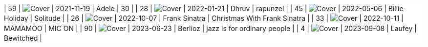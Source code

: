 | 59 | ![Cover](https://i.discogs.com/KIlQiceohccb8_rX4JdQ31dkQ3hTa3Uy8iz8myqhnhw/rs:fit/g:sm/q:40/h:150/w:150/czM6Ly9kaXNjb2dz/LWRhdGFiYXNlLWlt/YWdlcy9SLTIwNzIw/MjYwLTE2MzcyNzky/MzQtNjQwMi5qcGVn.jpeg) | 2021-11-19 | Adele | 30 |
| 28 | ![Cover](https://i.discogs.com/GRXYuaq0xcEbg8H01zToTBOJ6Z5bl6D7xEGU4C3yiuk/rs:fit/g:sm/q:40/h:150/w:150/czM6Ly9kaXNjb2dz/LWRhdGFiYXNlLWlt/YWdlcy9SLTI2NTg1/NzA4LTE2ODAxMDg5/MjUtNTU5MC5qcGVn.jpeg) | 2022-01-21 | Dhruv | rapunzel |
| 45 | ![Cover](https://i.discogs.com/6UnSU_Pl2qPDGct6t2_GFJnAlrIGY04d6gPQTTvgBFE/rs:fit/g:sm/q:40/h:150/w:150/czM6Ly9kaXNjb2dz/LWRhdGFiYXNlLWlt/YWdlcy9SLTQxMDUz/MDQtMTM1NTQwNzMx/MC04Mzk5LmpwZWc.jpeg) | 2022-05-06 | Billie Holiday | Solitude |
| 26 | ![Cover](https://i.discogs.com/UwSYO_qHH8aGJVB6KjLqdrCN6zsll34nJhKIHn6XVXg/rs:fit/g:sm/q:40/h:150/w:150/czM6Ly9kaXNjb2dz/LWRhdGFiYXNlLWlt/YWdlcy9SLTI0Nzcx/NzQ5LTE2NjUzNDUz/NjQtMjI3Ny5qcGVn.jpeg) | 2022-10-07 | Frank Sinatra | Christmas With Frank Sinatra |
| 33 | ![Cover](https://i.discogs.com/I46viTjYEL_x19bCrwdGdgtxHSXL-G9biihCdWDrGvA/rs:fit/g:sm/q:40/h:150/w:150/czM6Ly9kaXNjb2dz/LWRhdGFiYXNlLWlt/YWdlcy9SLTE0NDkw/MTgzLTE1NzU2ODUy/NTctNTEwNi5qcGVn.jpeg) | 2022-10-11 | MAMAMOO | MIC ON |
| 90 | ![Cover](https://i.discogs.com/vIQ563VfleiNIM5OPa2TSHMP1IpTFDRU8LO5IwEUSkg/rs:fit/g:sm/q:40/h:150/w:150/czM6Ly9kaXNjb2dz/LWRhdGFiYXNlLWlt/YWdlcy9SLTI3MjYw/OTcwLTE2ODU2Nzcz/NjgtNDQxNC5wbmc.jpeg) | 2023-06-23 | Berlioz | jazz is for ordinary people |
| 4 | ![Cover](https://i.discogs.com/MLs0_tEInmsCQIt6mZ-s9VZio_8h3AoQ6D48f8UIFAI/rs:fit/g:sm/q:40/h:150/w:150/czM6Ly9kaXNjb2dz/LWRhdGFiYXNlLWlt/YWdlcy9SLTI4MjAx/NTMxLTE2OTQxNDk5/ODctNTMwOC5qcGVn.jpeg) | 2023-09-08 | Laufey | Bewitched |